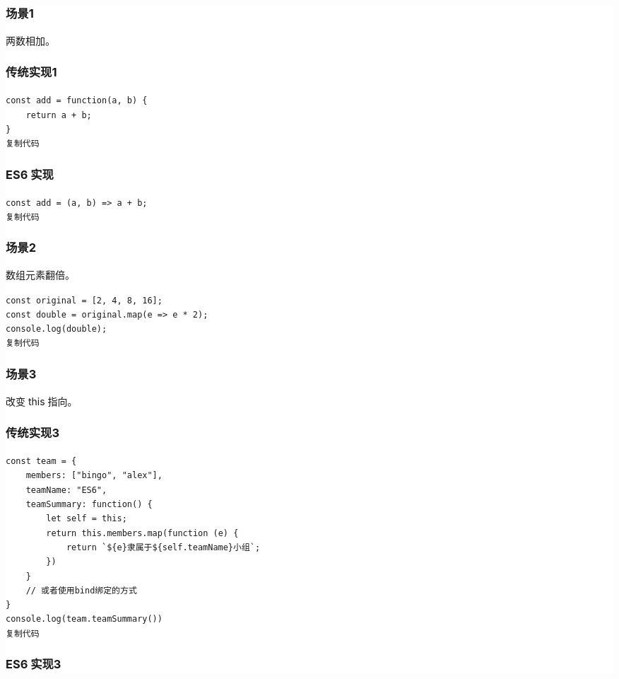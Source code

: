 ### 场景1

两数相加。

### 传统实现1

```
const add = function(a, b) {
    return a + b;
}
复制代码
```

### ES6 实现

```
const add = (a, b) => a + b;
复制代码
```

### 场景2

数组元素翻倍。

```
const original = [2, 4, 8, 16];
const double = original.map(e => e * 2);
console.log(double);
复制代码
```

### 场景3

改变 this 指向。

### 传统实现3

```
const team = {
    members: ["bingo", "alex"],
    teamName: "ES6",
    teamSummary: function() {
        let self = this;
        return this.members.map(function (e) {
            return `${e}隶属于${self.teamName}小组`;
        })
    }
    // 或者使用bind绑定的方式
}
console.log(team.teamSummary())
复制代码
```

### ES6 实现3
